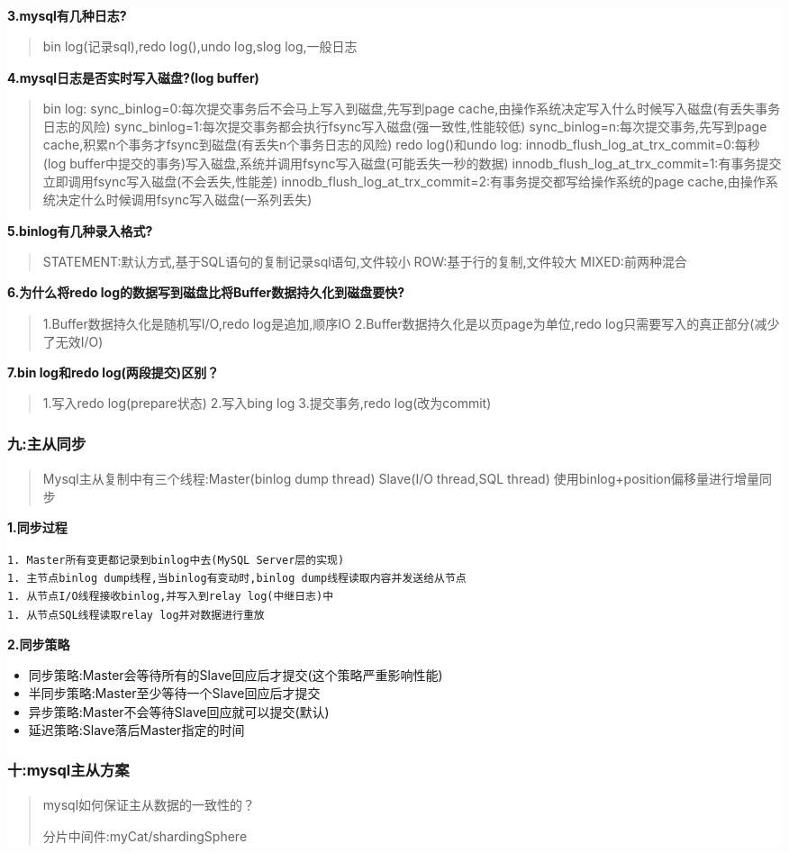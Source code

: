 **3.mysql有几种日志?**

> bin log(记录sql),redo log(),undo log,slog log,一般日志

**4.mysql日志是否实时写入磁盘?(log buffer)**

> bin log:
> sync_binlog=0:每次提交事务后不会马上写入到磁盘,先写到page cache,由操作系统决定写入什么时候写入磁盘(有丢失事务日志的风险)
> sync_binlog=1:每次提交事务都会执行fsync写入磁盘(强一致性,性能较低)
> sync_binlog=n:每次提交事务,先写到page cache,积累n个事务才fsync到磁盘(有丢失n个事务日志的风险)
> redo log()和undo log:
> innodb_flush_log_at_trx_commit=0:每秒(log buffer中提交的事务)写入磁盘,系统并调用fsync写入磁盘(可能丢失一秒的数据)
> innodb_flush_log_at_trx_commit=1:有事务提交立即调用fsync写入磁盘(不会丢失,性能差)
> innodb_flush_log_at_trx_commit=2:有事务提交都写给操作系统的page cache,由操作系统决定什么时候调用fsync写入磁盘(一系列丢失)

**5.binlog有几种录入格式?**

> STATEMENT:默认方式,基于SQL语句的复制记录sql语句,文件较小
> ROW:基于行的复制,文件较大
> MIXED:前两种混合

**6.为什么将redo log的数据写到磁盘比将Buffer数据持久化到磁盘要快?**

> 1.Buffer数据持久化是随机写I/O,redo log是追加,顺序IO
> 2.Buffer数据持久化是以页page为单位,redo log只需要写入的真正部分(减少了无效I/O)

**7.bin log和redo log(两段提交)区别？**

> 1.写入redo log(prepare状态)
> 2.写入bing log
> 3.提交事务,redo log(改为commit)



### 九:主从同步

>Mysql主从复制中有三个线程:Master(binlog dump thread) Slave(I/O thread,SQL thread)
>使用binlog+position偏移量进行增量同步

**1.同步过程**

	1. Master所有变更都记录到binlog中去(MySQL Server层的实现)
	1. 主节点binlog dump线程,当binlog有变动时,binlog dump线程读取内容并发送给从节点
	1. 从节点I/O线程接收binlog,并写入到relay log(中继日志)中
	1. 从节点SQL线程读取relay log并对数据进行重放

**2.同步策略**

 - 同步策略:Master会等待所有的Slave回应后才提交(这个策略严重影响性能)
 - 半同步策略:Master至少等待一个Slave回应后才提交
 - 异步策略:Master不会等待Slave回应就可以提交(默认)
 - 延迟策略:Slave落后Master指定的时间



### 十:mysql主从方案

> mysql如何保证主从数据的一致性的？
>
> 分片中间件:myCat/shardingSphere
